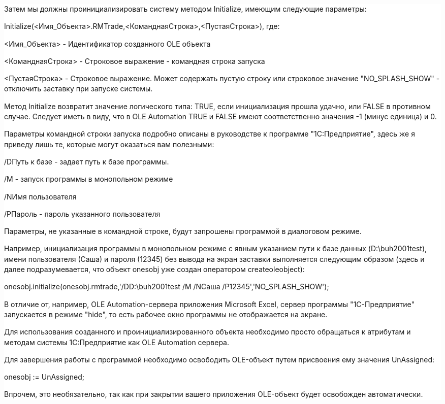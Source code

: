      

Затем мы должны проинициализировать систему методом Initialize, имеющим
следующие параметры:

Initialize(\<Имя\_Объекта\>.RMTrade,\<КоманднаяСтрока\>,\<ПустаяСтрока\>),
где:

\<Имя\_Объекта\> - Идентификатор созданного OLE объекта

\<КоманднаяСтрока\> - Строковое выражение - командная строка запуска

\<ПустаяСтрока\> - Строковое выражение. Может содержать пустую строку
или строковое значение \"NO\_SPLASH\_SHOW\" - отключить заставку при
запуске системы.

Метод Initialize возвратит значение логического типа: TRUE, если
инициализация прошла удачно, или FALSE в противном случае. Следует иметь
в виду, что в OLE Automation TRUE и FALSE имеют соответственно значения
-1 (минус единица) и 0.

Параметры командной строки запуска подробно описаны в руководстве к
программе \"1С:Предприятие\", здесь же я приведу лишь те, которые могут
оказаться вам полезными:

/DПуть к базе - задает путь к базе программы.

/M - запуск программы в монопольном режиме

/NИмя пользователя

/PПароль - пароль указанного пользователя

Параметры, не указанные в командной строке, будут запрошены программой в
диалоговом режиме.

Например, инициализация программы в монопольном режиме с явным указанием
пути к базе данных (D:\\buh2001test), имени пользователя (Саша) и пароля
(12345) без вывода на экран заставки выполняется следующим образом
(здесь и далее подразумевается, что объект onesobj уже создан оператором
createoleobject):

onesobj.initialize(onesobj.rmtrade,\'/DD:\\buh2001test /M /NСаша
/P12345\',\'NO\_SPLASH\_SHOW\');

В отличие от, например, OLE Automation-сервера приложения Microsoft
Excel, сервер программы \"1С-Предприятие\" запускается в режиме
\"hide\", то есть рабочее окно программы не отображается на экране.

Для использования созданного и проинициализированного объекта необходимо
просто обращаться к атрибутам и методам системы 1С:Предприятие как OLE
Automation сервера.

Для завершения работы с программой необходимо освободить OLE-объект
путем присвоения ему значения UnAssigned:

onesobj := UnAssigned;

Впрочем, это необязательно, так как при закрытии вашего приложения
OLE-объект будет освобожден автоматически.
